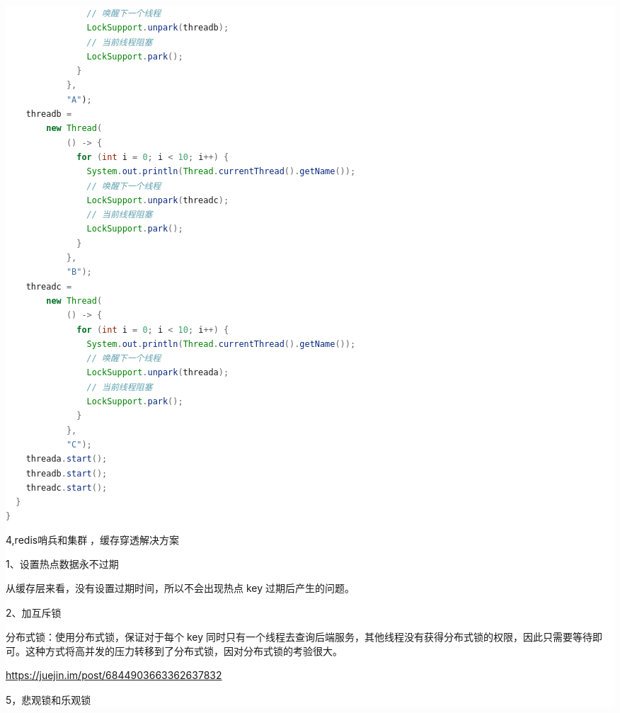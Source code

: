 ```java
                // 唤醒下一个线程
                LockSupport.unpark(threadb);
                // 当前线程阻塞
                LockSupport.park();
              }
            },
            "A");
    threadb =
        new Thread(
            () -> {
              for (int i = 0; i < 10; i++) {
                System.out.println(Thread.currentThread().getName());
                // 唤醒下一个线程
                LockSupport.unpark(threadc);
                // 当前线程阻塞
                LockSupport.park();
              }
            },
            "B");
    threadc =
        new Thread(
            () -> {
              for (int i = 0; i < 10; i++) {
                System.out.println(Thread.currentThread().getName());
                // 唤醒下一个线程
                LockSupport.unpark(threada);
                // 当前线程阻塞
                LockSupport.park();
              }
            },
            "C");
    threada.start();
    threadb.start();
    threadc.start();
  }
}

```



4,redis哨兵和集群 ，缓存穿透解决方案 

 1、设置热点数据永不过期

从缓存层来看，没有设置过期时间，所以不会出现热点 key 过期后产生的问题。

 2、加互斥锁

分布式锁：使用分布式锁，保证对于每个 key 同时只有一个线程去查询后端服务，其他线程没有获得分布式锁的权限，因此只需要等待即可。这种方式将高并发的压力转移到了分布式锁，因对分布式锁的考验很大。

https://juejin.im/post/6844903663362637832

5，悲观锁和乐观锁 
